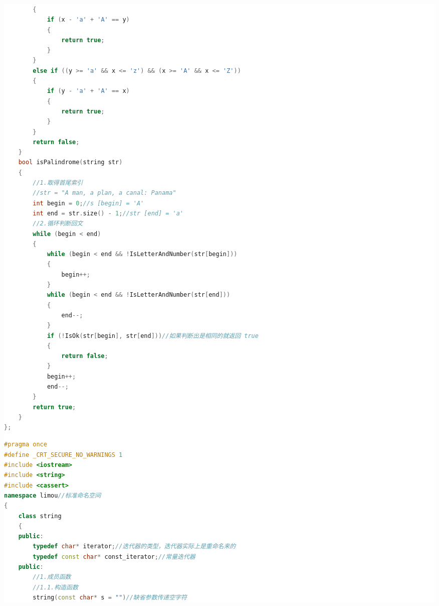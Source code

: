 ```c++
        {
            if (x - 'a' + 'A' == y)
            {
                return true;
            }
        }
        else if ((y >= 'a' && x <= 'z') && (x >= 'A' && x <= 'Z'))
        {
            if (y - 'a' + 'A' == x)
            {
                return true;
            }
        }
        return false;
    }
    bool isPalindrome(string str)
    {
        //1.取得首尾索引
        //str = "A man, a plan, a canal: Panama"
        int begin = 0;//s [begin] = 'A' 
        int end = str.size() - 1;//str [end] = 'a'
        //2.循环判断回文
        while (begin < end)
        {
            while (begin < end && !IsLetterAndNumber(str[begin]))
            {
                begin++;
            }
            while (begin < end && !IsLetterAndNumber(str[end]))
            {
                end--;
            }
            if (!IsOk(str[begin], str[end]))//如果判断出是相同的就返回 true
            {
                return false;
            }
            begin++;
            end--;
        }
        return true;
    }
};
```





```c++
#pragma once
#define _CRT_SECURE_NO_WARNINGS 1
#include <iostream>
#include <string>
#include <cassert>
namespace limou//标准命名空间
{
    class string
    {
    public:
        typedef char* iterator;//迭代器的类型，迭代器实际上是重命名来的
        typedef const char* const_iterator;//常量迭代器
    public:
        //1.成员函数
        //1.1.构造函数
        string(const char* s = "")//缺省参数传递空字符
```